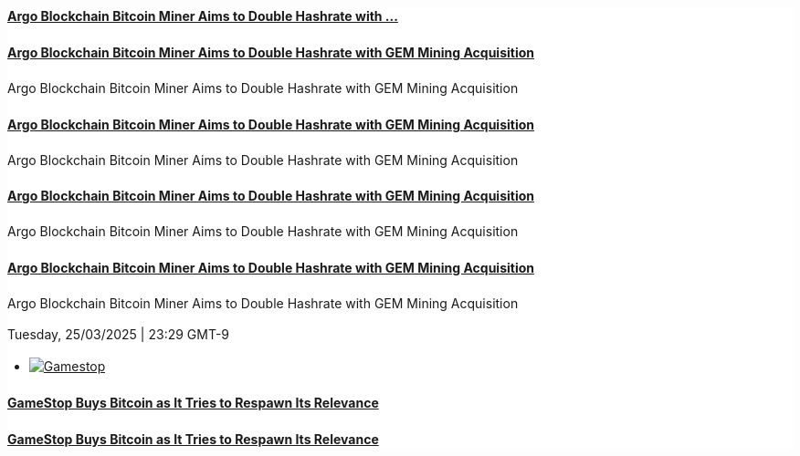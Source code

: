 
#### [Argo Blockchain Bitcoin Miner Aims to Double Hashrate with ...](https://www.financemagnates.com/cryptocurrency/argo-blockchain-bitcoin-miner-aims-to-double-hashrate-with-gem-mining-acquisition/)



#### [Argo Blockchain Bitcoin Miner Aims to Double Hashrate with GEM Mining Acquisition](https://www.financemagnates.com/cryptocurrency/argo-blockchain-bitcoin-miner-aims-to-double-hashrate-with-gem-mining-acquisition/)


Argo Blockchain Bitcoin Miner Aims to Double Hashrate with GEM Mining Acquisition


#### [Argo Blockchain Bitcoin Miner Aims to Double Hashrate with GEM Mining Acquisition](https://www.financemagnates.com/cryptocurrency/argo-blockchain-bitcoin-miner-aims-to-double-hashrate-with-gem-mining-acquisition/)


Argo Blockchain Bitcoin Miner Aims to Double Hashrate with GEM Mining Acquisition


#### [Argo Blockchain Bitcoin Miner Aims to Double Hashrate with GEM Mining Acquisition](https://www.financemagnates.com/cryptocurrency/argo-blockchain-bitcoin-miner-aims-to-double-hashrate-with-gem-mining-acquisition/)


Argo Blockchain Bitcoin Miner Aims to Double Hashrate with GEM Mining Acquisition


#### [Argo Blockchain Bitcoin Miner Aims to Double Hashrate with GEM Mining Acquisition](https://www.financemagnates.com/cryptocurrency/argo-blockchain-bitcoin-miner-aims-to-double-hashrate-with-gem-mining-acquisition/)


Argo Blockchain Bitcoin Miner Aims to Double Hashrate with GEM Mining Acquisition



Tuesday, 25/03/2025 \| 23:29 GMT-9


- [![Gamestop](https://images.financemagnates.com/images/Gamestop_id_001c1a4f-1cfb-4b46-9fb3-c7296448fc68_size260.jpg?v=1743066067089)](https://www.financemagnates.com/fintech/gamestop-buys-bitcoin-as-it-tries-to-respawn-its-relevance)





#### [GameStop Buys Bitcoin as It Tries to Respawn Its Relevance](https://www.financemagnates.com/fintech/gamestop-buys-bitcoin-as-it-tries-to-respawn-its-relevance/)



#### [GameStop Buys Bitcoin as It Tries to Respawn Its Relevance](https://www.financemagnates.com/fintech/gamestop-buys-bitcoin-as-it-tries-to-respawn-its-relevance/)
